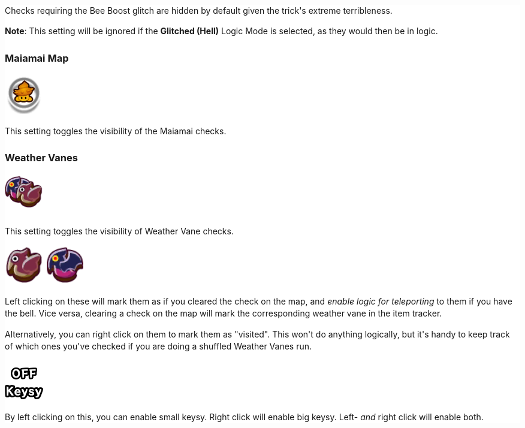 Checks requiring the Bee Boost glitch are hidden by default given the trick's extreme terribleness.

**Note**: This setting will be ignored if the **Glitched (Hell)** Logic Mode is selected, as they would then be in logic.

### Maiamai Map

![Maiamai Map](/images/display/maiamai_map.png)

This setting toggles the visibility of the Maiamai checks.

### Weather Vanes

![Weather Vanes](/images/display/wv_all.png)

This setting toggles the visibility of Weather Vane checks.

![Weather Vanes Hyrule](/images/display/wv_hyrule.png) ![Weather Vanes Lorule](/images/display/wv_lorule.png)

Left clicking on these will mark them as if you cleared the check on the map, and _enable logic for teleporting_ to them if you have the bell. Vice versa, clearing a check on the map will mark the corresponding weather vane in the item tracker.

Alternatively, you can right click on them to mark them as "visited". This won't do anything logically, but it's handy to keep track of which ones you've checked if you are doing a shuffled Weather Vanes run.

![Keysy Settings](/images/settings/Keysy_off.png)

By left clicking on this, you can enable small keysy. Right click will enable big keysy. Left- _and_ right click will enable both.
